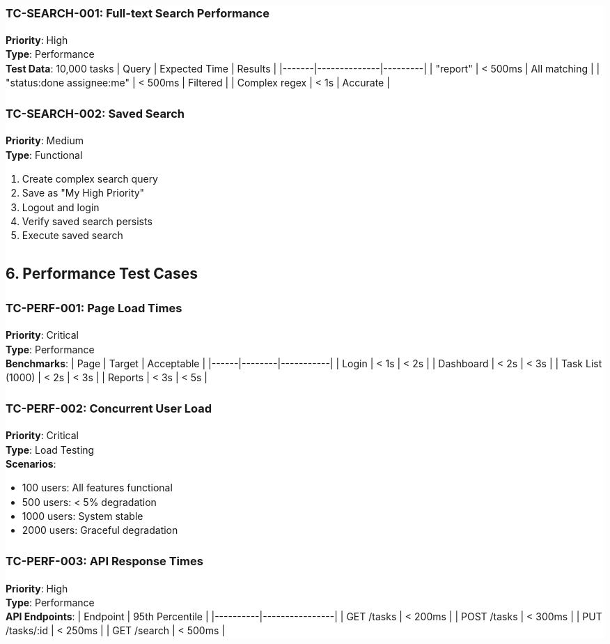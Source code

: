 ### TC-SEARCH-001: Full-text Search Performance
**Priority**: High  
**Type**: Performance  
**Test Data**: 10,000 tasks
| Query | Expected Time | Results |
|-------|--------------|---------|
| "report" | < 500ms | All matching |
| "status:done assignee:me" | < 500ms | Filtered |
| Complex regex | < 1s | Accurate |

### TC-SEARCH-002: Saved Search
**Priority**: Medium  
**Type**: Functional  
1. Create complex search query
2. Save as "My High Priority"
3. Logout and login
4. Verify saved search persists
5. Execute saved search

## 6. Performance Test Cases

### TC-PERF-001: Page Load Times
**Priority**: Critical  
**Type**: Performance  
**Benchmarks**:
| Page | Target | Acceptable |
|------|--------|-----------|
| Login | < 1s | < 2s |
| Dashboard | < 2s | < 3s |
| Task List (1000) | < 2s | < 3s |
| Reports | < 3s | < 5s |

### TC-PERF-002: Concurrent User Load
**Priority**: Critical  
**Type**: Load Testing  
**Scenarios**:
- 100 users: All features functional
- 500 users: < 5% degradation
- 1000 users: System stable
- 2000 users: Graceful degradation

### TC-PERF-003: API Response Times
**Priority**: High  
**Type**: Performance  
**API Endpoints**:
| Endpoint | 95th Percentile |
|----------|----------------|
| GET /tasks | < 200ms |
| POST /tasks | < 300ms |
| PUT /tasks/:id | < 250ms |
| GET /search | < 500ms |

